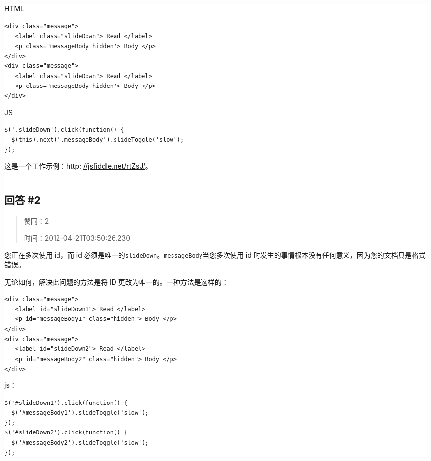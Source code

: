 HTML

```
<div class="message">
   <label class="slideDown"> Read </label>
   <p class="messageBody hidden"> Body </p>
</div>
<div class="message">
   <label class="slideDown"> Read </label>
   <p class="messageBody hidden"> Body </p>
</div> 
```

JS

```
$('.slideDown').click(function() {
  $(this).next('.messageBody').slideToggle('slow');
}); 
```

这是一个工作示例：http: [//jsfiddle.net/rtZsJ/](http://jsfiddle.net/rtZsJ/)。

* * *

## 回答 #2

> 赞同：2
> 
> 时间：2012-04-21T03:50:26.230

您正在多次使用 id，而 id 必须是唯一的`slideDown`。`messageBody`当您多次使用 id 时发生的事情根本没有任何意义，因为您的文档只是格式错误。

无论如何，解决此问题的方法是将 ID 更改为唯一的。一种方法是这样的：

```
<div class="message">
   <label id="slideDown1"> Read </label>
   <p id="messageBody1" class="hidden"> Body </p>
</div>
<div class="message">
   <label id="slideDown2"> Read </label>
   <p id="messageBody2" class="hidden"> Body </p>
</div> 
```

js：

```
$('#slideDown1').click(function() {
  $('#messageBody1').slideToggle('slow');
});
$('#slideDown2').click(function() {
  $('#messageBody2').slideToggle('slow');
}); 
```
